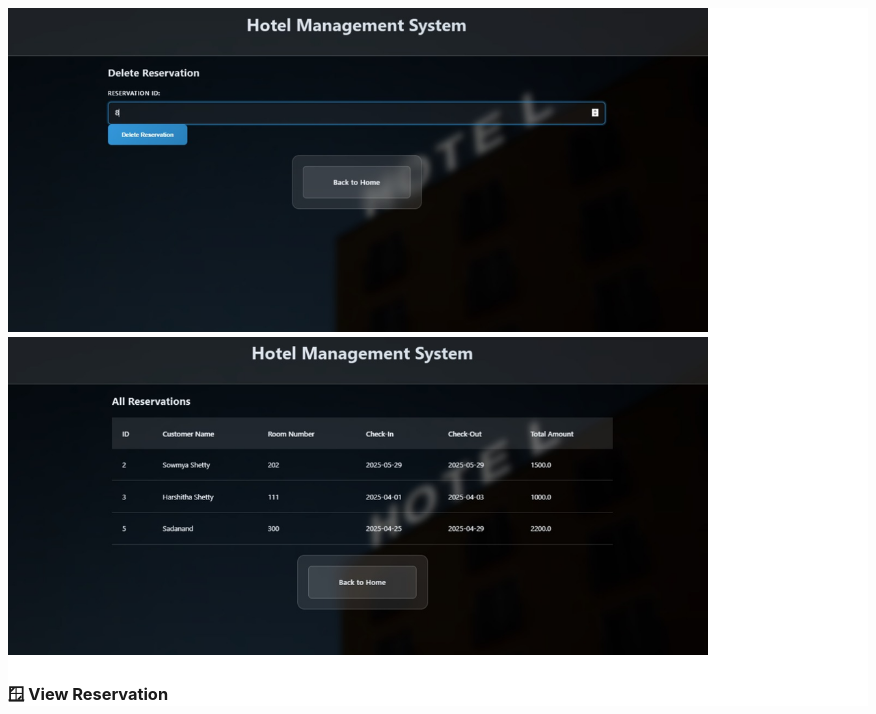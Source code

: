   <img src="https://github.com/14SowmyaShetty23/Hotel_Management_System/blob/main/HotelWebApp1/Demo_Screenshots/Delete2.jpg" alt="Home Page" width="700"/>
  <img src="https://github.com/14SowmyaShetty23/Hotel_Management_System/blob/main/HotelWebApp1/Demo_Screenshots/Delete3.jpg" alt="Home Page" width="700">

### 🪟 View Reservation  